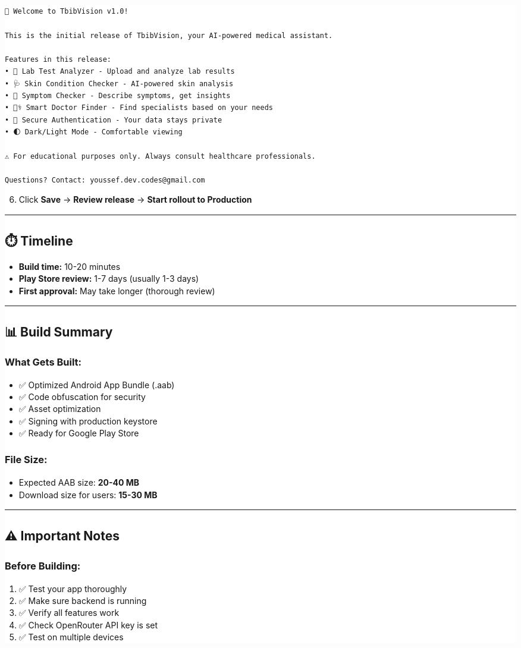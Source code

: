 ```
🎉 Welcome to TbibVision v1.0!

This is the initial release of TbibVision, your AI-powered medical assistant.

Features in this release:
• 🧪 Lab Test Analyzer - Upload and analyze lab results
• 🩺 Skin Condition Checker - AI-powered skin analysis
• 🤖 Symptom Checker - Describe symptoms, get insights
• 👨‍⚕️ Smart Doctor Finder - Find specialists based on your needs
• 🔐 Secure Authentication - Your data stays private
• 🌓 Dark/Light Mode - Comfortable viewing

⚠️ For educational purposes only. Always consult healthcare professionals.

Questions? Contact: youssef.dev.codes@gmail.com
```

6. Click **Save** → **Review release** → **Start rollout to Production**

---

## ⏱️ Timeline

- **Build time:** 10-20 minutes
- **Play Store review:** 1-7 days (usually 1-3 days)
- **First approval:** May take longer (thorough review)

---

## 📊 Build Summary

### What Gets Built:
- ✅ Optimized Android App Bundle (.aab)
- ✅ Code obfuscation for security
- ✅ Asset optimization
- ✅ Signing with production keystore
- ✅ Ready for Google Play Store

### File Size:
- Expected AAB size: **20-40 MB**
- Download size for users: **15-30 MB**

---

## ⚠️ Important Notes

### Before Building:
1. ✅ Test your app thoroughly
2. ✅ Make sure backend is running
3. ✅ Verify all features work
4. ✅ Check OpenRouter API key is set
5. ✅ Test on multiple devices

